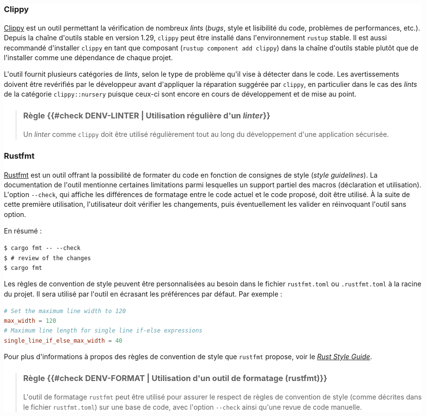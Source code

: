 [crates.io]: https://crates.io
[cargo]: https://doc.rust-lang.org/stable/cargo/
[cargo book]: https://doc.rust-lang.org/cargo/index.html

### Clippy

[Clippy] est un outil permettant la vérification de nombreux *lints* (*bugs*,
style et lisibilité du code, problèmes de performances, etc.). Depuis la chaîne
d'outils stable en version 1.29, `clippy` peut être installé dans
l'environnement `rustup` stable. Il est aussi recommandé d'installer `clippy` en
tant que composant (`rustup component add clippy`) dans la chaîne d'outils
stable plutôt que de l'installer comme une dépendance de chaque projet.

L'outil fournit plusieurs catégories de *lints*, selon le type de problème qu'il
vise à détecter dans le code. Les avertissements doivent être revérifiés par le
développeur avant d'appliquer la réparation suggérée par `clippy`, en
particulier dans le cas des *lints* de la catégorie `clippy::nursery` puisque
ceux-ci sont encore en cours de développement et de mise au point.

> ### Règle {{#check DENV-LINTER | Utilisation régulière d'un *linter*}}
>
> Un *linter* comme `clippy` doit être utilisé régulièrement tout au long du
> développement d'une application sécurisée.

[clippy]: https://github.com/rust-lang/rust-clippy

### Rustfmt

[Rustfmt] est un outil offrant la possibilité de formater du code en fonction
de consignes de style (*style guidelines*). La documentation de l'outil
mentionne certaines limitations parmi lesquelles un support partiel des macros
(déclaration et utilisation). L'option `--check`, qui affiche les différences
de formatage entre le code actuel et le code proposé, doit être utilisé. À la
suite de cette première utilisation, l'utilisateur doit vérifier les
changements, puis éventuellement les valider en réinvoquant l'outil sans
option.

En résumé :

```shell
$ cargo fmt -- --check
$ # review of the changes
$ cargo fmt
```

Les règles de convention de style peuvent être personnalisées au besoin dans
le fichier `rustfmt.toml` ou `.rustfmt.toml` à la racine du projet. Il sera
utilisé par l'outil en écrasant les préférences par défaut. Par exemple :

```toml
# Set the maximum line width to 120
max_width = 120
# Maximum line length for single line if-else expressions
single_line_if_else_max_width = 40
```

Pour plus d'informations à propos des règles de convention de style que
`rustfmt` propose, voir le [*Rust Style Guide*](https://doc.rust-lang.org/style-guide/index.html).

> ### Règle {{#check DENV-FORMAT | Utilisation d'un outil de formatage (rustfmt)}}
>
> L'outil de formatage `rustfmt` peut être utilisé pour assurer le respect de
> règles de convention de style (comme décrites dans le fichier `rustfmt.toml`)
> sur une base de code, avec l'option `--check` ainsi qu'une revue de code
> manuelle.


[rustup]: https://github.com/rust-lang/rustup.rs
[edition guide]: https://doc.rust-lang.org/edition-guide/
[rustfmt]: https://github.com/rust-lang/rustfmt
[rustfix]: https://github.com/rust-lang-nursery/rustfix